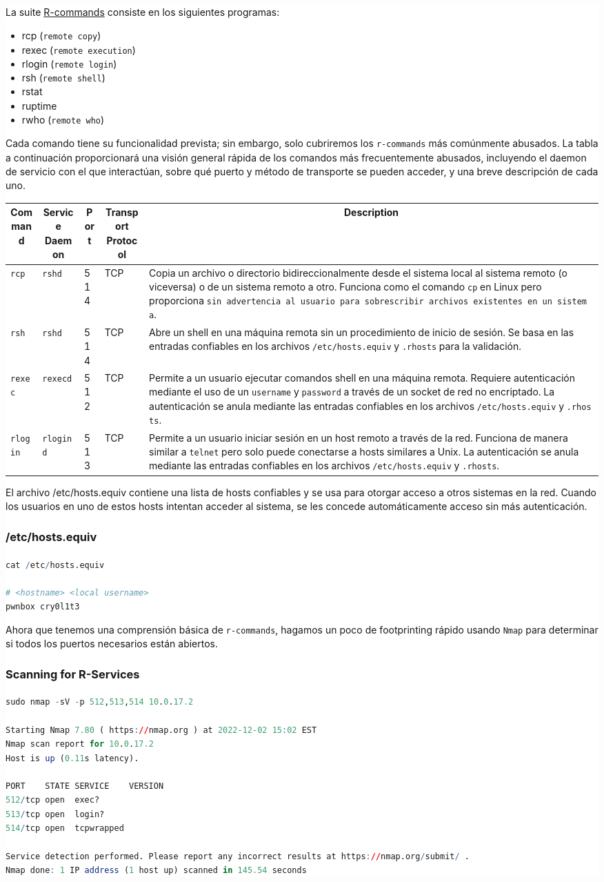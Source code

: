 La suite [R-commands](https://en.wikipedia.org/wiki/Berkeley_r-commands) consiste en los siguientes programas:

- rcp (`remote copy`)
- rexec (`remote execution`)
- rlogin (`remote login`)
- rsh (`remote shell`)
- rstat
- ruptime
- rwho (`remote who`)

Cada comando tiene su funcionalidad prevista; sin embargo, solo cubriremos los `r-commands` más comúnmente abusados. La tabla a continuación proporcionará una visión general rápida de los comandos más frecuentemente abusados, incluyendo el daemon de servicio con el que interactúan, sobre qué puerto y método de transporte se pueden acceder, y una breve descripción de cada uno.

|**Command**|**Service Daemon**|**Port**|**Transport Protocol**|**Description**|
|---|---|---|---|---|
|`rcp`|`rshd`|514|TCP|Copia un archivo o directorio bidireccionalmente desde el sistema local al sistema remoto (o viceversa) o de un sistema remoto a otro. Funciona como el comando `cp` en Linux pero proporciona `sin advertencia al usuario para sobrescribir archivos existentes en un sistema`.|
|`rsh`|`rshd`|514|TCP|Abre un shell en una máquina remota sin un procedimiento de inicio de sesión. Se basa en las entradas confiables en los archivos `/etc/hosts.equiv` y `.rhosts` para la validación.|
|`rexec`|`rexecd`|512|TCP|Permite a un usuario ejecutar comandos shell en una máquina remota. Requiere autenticación mediante el uso de un `username` y `password` a través de un socket de red no encriptado. La autenticación se anula mediante las entradas confiables en los archivos `/etc/hosts.equiv` y `.rhosts`.|
|`rlogin`|`rlogind`|513|TCP|Permite a un usuario iniciar sesión en un host remoto a través de la red. Funciona de manera similar a `telnet` pero solo puede conectarse a hosts similares a Unix. La autenticación se anula mediante las entradas confiables en los archivos `/etc/hosts.equiv` y `.rhosts`.|

El archivo /etc/hosts.equiv contiene una lista de hosts confiables y se usa para otorgar acceso a otros sistemas en la red. Cuando los usuarios en uno de estos hosts intentan acceder al sistema, se les concede automáticamente acceso sin más autenticación.

### /etc/hosts.equiv

``````r
cat /etc/hosts.equiv

# <hostname> <local username>
pwnbox cry0l1t3
``````

Ahora que tenemos una comprensión básica de `r-commands`, hagamos un poco de footprinting rápido usando `Nmap` para determinar si todos los puertos necesarios están abiertos.

### Scanning for R-Services

```r
sudo nmap -sV -p 512,513,514 10.0.17.2

Starting Nmap 7.80 ( https://nmap.org ) at 2022-12-02 15:02 EST
Nmap scan report for 10.0.17.2
Host is up (0.11s latency).

PORT    STATE SERVICE    VERSION
512/tcp open  exec?
513/tcp open  login?
514/tcp open  tcpwrapped

Service detection performed. Please report any incorrect results at https://nmap.org/submit/ .
Nmap done: 1 IP address (1 host up) scanned in 145.54 seconds
```
